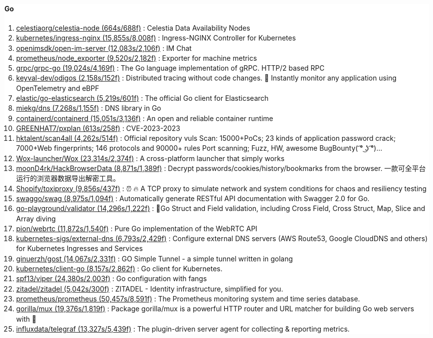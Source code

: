 #### Go
1. [celestiaorg/celestia-node (664s/688f)](https://github.com/celestiaorg/celestia-node) : Celestia Data Availability Nodes
2. [kubernetes/ingress-nginx (15,855s/8,008f)](https://github.com/kubernetes/ingress-nginx) : Ingress-NGINX Controller for Kubernetes
3. [openimsdk/open-im-server (12,083s/2,106f)](https://github.com/openimsdk/open-im-server) : IM Chat
4. [prometheus/node_exporter (9,520s/2,182f)](https://github.com/prometheus/node_exporter) : Exporter for machine metrics
5. [grpc/grpc-go (19,024s/4,169f)](https://github.com/grpc/grpc-go) : The Go language implementation of gRPC. HTTP/2 based RPC
6. [keyval-dev/odigos (2,158s/152f)](https://github.com/keyval-dev/odigos) : Distributed tracing without code changes. 🚀 Instantly monitor any application using OpenTelemetry and eBPF
7. [elastic/go-elasticsearch (5,219s/601f)](https://github.com/elastic/go-elasticsearch) : The official Go client for Elasticsearch
8. [miekg/dns (7,268s/1,155f)](https://github.com/miekg/dns) : DNS library in Go
9. [containerd/containerd (15,051s/3,136f)](https://github.com/containerd/containerd) : An open and reliable container runtime
10. [GREENHAT7/pxplan (613s/258f)](https://github.com/GREENHAT7/pxplan) : CVE-2023-2023
11. [hktalent/scan4all (4,262s/514f)](https://github.com/hktalent/scan4all) : Official repository vuls Scan: 15000+PoCs; 23 kinds of application password crack; 7000+Web fingerprints; 146 protocols and 90000+ rules Port scanning; Fuzz, HW, awesome BugBounty( ͡° ͜ʖ ͡°)...
12. [Wox-launcher/Wox (23,314s/2,374f)](https://github.com/Wox-launcher/Wox) : A cross-platform launcher that simply works
13. [moonD4rk/HackBrowserData (8,871s/1,389f)](https://github.com/moonD4rk/HackBrowserData) : Decrypt passwords/cookies/history/bookmarks from the browser. 一款可全平台运行的浏览器数据导出解密工具。
14. [Shopify/toxiproxy (9,856s/437f)](https://github.com/Shopify/toxiproxy) : ⏰ 🔥 A TCP proxy to simulate network and system conditions for chaos and resiliency testing
15. [swaggo/swag (8,975s/1,094f)](https://github.com/swaggo/swag) : Automatically generate RESTful API documentation with Swagger 2.0 for Go.
16. [go-playground/validator (14,296s/1,222f)](https://github.com/go-playground/validator) : 💯Go Struct and Field validation, including Cross Field, Cross Struct, Map, Slice and Array diving
17. [pion/webrtc (11,872s/1,540f)](https://github.com/pion/webrtc) : Pure Go implementation of the WebRTC API
18. [kubernetes-sigs/external-dns (6,793s/2,429f)](https://github.com/kubernetes-sigs/external-dns) : Configure external DNS servers (AWS Route53, Google CloudDNS and others) for Kubernetes Ingresses and Services
19. [ginuerzh/gost (14,067s/2,331f)](https://github.com/ginuerzh/gost) : GO Simple Tunnel - a simple tunnel written in golang
20. [kubernetes/client-go (8,157s/2,862f)](https://github.com/kubernetes/client-go) : Go client for Kubernetes.
21. [spf13/viper (24,380s/2,003f)](https://github.com/spf13/viper) : Go configuration with fangs
22. [zitadel/zitadel (5,042s/300f)](https://github.com/zitadel/zitadel) : ZITADEL - Identity infrastructure, simplified for you.
23. [prometheus/prometheus (50,457s/8,591f)](https://github.com/prometheus/prometheus) : The Prometheus monitoring system and time series database.
24. [gorilla/mux (19,376s/1,819f)](https://github.com/gorilla/mux) : Package gorilla/mux is a powerful HTTP router and URL matcher for building Go web servers with 🦍
25. [influxdata/telegraf (13,327s/5,439f)](https://github.com/influxdata/telegraf) : The plugin-driven server agent for collecting & reporting metrics.
